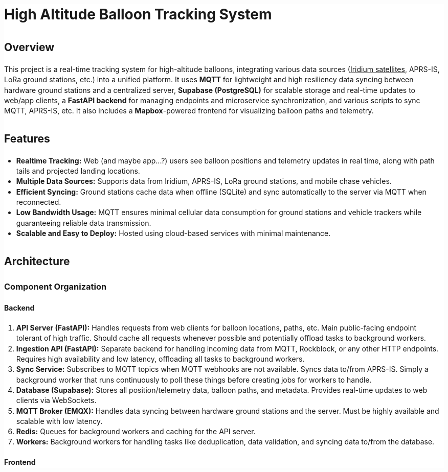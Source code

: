 # High Altitude Balloon Tracking System

## Overview

This project is a real-time tracking system for high-altitude balloons, integrating various data sources ([Iridium satellites](https://rockblock.rock7.com/), APRS-IS, LoRa ground stations, etc.) into a unified platform. It uses **MQTT** for lightweight and high resiliency data syncing between hardware ground stations and a centralized server, **Supabase (PostgreSQL)** for scalable storage and real-time updates to web/app clients, a **FastAPI backend** for managing endpoints and microservice synchronization, and various scripts to sync MQTT, APRS-IS, etc. It also includes a **Mapbox**-powered frontend for visualizing balloon paths and telemetry.

## Features

- **Realtime Tracking:** Web (and maybe app...?) users see balloon positions and telemetry updates in real time, along with path tails and projected landing locations.
- **Multiple Data Sources:** Supports data from Iridium, APRS-IS, LoRa ground stations, and mobile chase vehicles.
- **Efficient Syncing:** Ground stations cache data when offline (SQLite) and sync automatically to the server via MQTT when reconnected.
- **Low Bandwidth Usage:** MQTT ensures minimal cellular data consumption for ground stations and vehicle trackers while guaranteeing reliable data transmission.
- **Scalable and Easy to Deploy:** Hosted using cloud-based services with minimal maintenance.

## Architecture

### Component Organization

#### Backend

1. **API Server (FastAPI):** Handles requests from web clients for balloon locations, paths, etc. Main public-facing endpoint tolerant of high traffic. Should cache all requests whenever possible and potentially offload tasks to background workers.
2. **Ingestion API (FastAPI):** Separate backend for handling incoming data from MQTT, Rockblock, or any other HTTP endpoints. Requires high availability and low latency, offloading all tasks to background workers.
3. **Sync Service:** Subscribes to MQTT topics when MQTT webhooks are not available. Syncs data to/from APRS-IS. Simply a background worker that runs continuously to poll these things before creating jobs for workers to handle.
4. **Database (Supabase):** Stores all position/telemetry data, balloon paths, and metadata. Provides real-time updates to web clients via WebSockets.
5. **MQTT Broker (EMQX):** Handles data syncing between hardware ground stations and the server. Must be highly available and scalable with low latency.
6. **Redis:** Queues for background workers and caching for the API server.
7. **Workers:** Background workers for handling tasks like deduplication, data validation, and syncing data to/from the database.

#### Frontend
